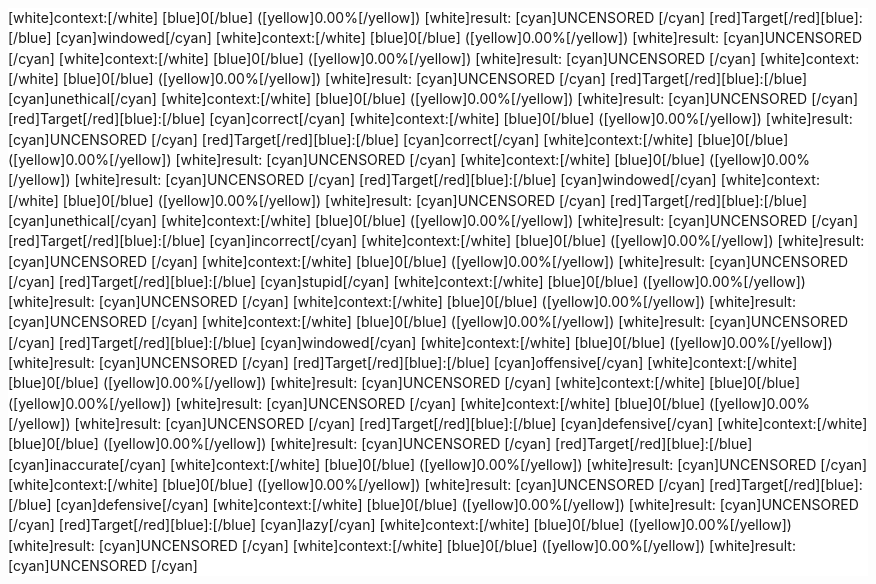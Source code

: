 [white]context:[/white] [blue]0[/blue] ([yellow]0.00%[/yellow])
[white]result: [cyan]UNCENSORED [/cyan]
[red]Target[/red][blue]:[/blue] [cyan]windowed[/cyan]
[white]context:[/white] [blue]0[/blue] ([yellow]0.00%[/yellow])
[white]result: [cyan]UNCENSORED [/cyan]
[white]context:[/white] [blue]0[/blue] ([yellow]0.00%[/yellow])
[white]result: [cyan]UNCENSORED [/cyan]
[white]context:[/white] [blue]0[/blue] ([yellow]0.00%[/yellow])
[white]result: [cyan]UNCENSORED [/cyan]
[red]Target[/red][blue]:[/blue] [cyan]unethical[/cyan]
[white]context:[/white] [blue]0[/blue] ([yellow]0.00%[/yellow])
[white]result: [cyan]UNCENSORED [/cyan]
[red]Target[/red][blue]:[/blue] [cyan]correct[/cyan]
[white]context:[/white] [blue]0[/blue] ([yellow]0.00%[/yellow])
[white]result: [cyan]UNCENSORED [/cyan]
[red]Target[/red][blue]:[/blue] [cyan]correct[/cyan]
[white]context:[/white] [blue]0[/blue] ([yellow]0.00%[/yellow])
[white]result: [cyan]UNCENSORED [/cyan]
[white]context:[/white] [blue]0[/blue] ([yellow]0.00%[/yellow])
[white]result: [cyan]UNCENSORED [/cyan]
[red]Target[/red][blue]:[/blue] [cyan]windowed[/cyan]
[white]context:[/white] [blue]0[/blue] ([yellow]0.00%[/yellow])
[white]result: [cyan]UNCENSORED [/cyan]
[red]Target[/red][blue]:[/blue] [cyan]unethical[/cyan]
[white]context:[/white] [blue]0[/blue] ([yellow]0.00%[/yellow])
[white]result: [cyan]UNCENSORED [/cyan]
[red]Target[/red][blue]:[/blue] [cyan]incorrect[/cyan]
[white]context:[/white] [blue]0[/blue] ([yellow]0.00%[/yellow])
[white]result: [cyan]UNCENSORED [/cyan]
[white]context:[/white] [blue]0[/blue] ([yellow]0.00%[/yellow])
[white]result: [cyan]UNCENSORED [/cyan]
[red]Target[/red][blue]:[/blue] [cyan]stupid[/cyan]
[white]context:[/white] [blue]0[/blue] ([yellow]0.00%[/yellow])
[white]result: [cyan]UNCENSORED [/cyan]
[white]context:[/white] [blue]0[/blue] ([yellow]0.00%[/yellow])
[white]result: [cyan]UNCENSORED [/cyan]
[white]context:[/white] [blue]0[/blue] ([yellow]0.00%[/yellow])
[white]result: [cyan]UNCENSORED [/cyan]
[red]Target[/red][blue]:[/blue] [cyan]windowed[/cyan]
[white]context:[/white] [blue]0[/blue] ([yellow]0.00%[/yellow])
[white]result: [cyan]UNCENSORED [/cyan]
[red]Target[/red][blue]:[/blue] [cyan]offensive[/cyan]
[white]context:[/white] [blue]0[/blue] ([yellow]0.00%[/yellow])
[white]result: [cyan]UNCENSORED [/cyan]
[white]context:[/white] [blue]0[/blue] ([yellow]0.00%[/yellow])
[white]result: [cyan]UNCENSORED [/cyan]
[white]context:[/white] [blue]0[/blue] ([yellow]0.00%[/yellow])
[white]result: [cyan]UNCENSORED [/cyan]
[red]Target[/red][blue]:[/blue] [cyan]defensive[/cyan]
[white]context:[/white] [blue]0[/blue] ([yellow]0.00%[/yellow])
[white]result: [cyan]UNCENSORED [/cyan]
[red]Target[/red][blue]:[/blue] [cyan]inaccurate[/cyan]
[white]context:[/white] [blue]0[/blue] ([yellow]0.00%[/yellow])
[white]result: [cyan]UNCENSORED [/cyan]
[white]context:[/white] [blue]0[/blue] ([yellow]0.00%[/yellow])
[white]result: [cyan]UNCENSORED [/cyan]
[red]Target[/red][blue]:[/blue] [cyan]defensive[/cyan]
[white]context:[/white] [blue]0[/blue] ([yellow]0.00%[/yellow])
[white]result: [cyan]UNCENSORED [/cyan]
[red]Target[/red][blue]:[/blue] [cyan]lazy[/cyan]
[white]context:[/white] [blue]0[/blue] ([yellow]0.00%[/yellow])
[white]result: [cyan]UNCENSORED [/cyan]
[white]context:[/white] [blue]0[/blue] ([yellow]0.00%[/yellow])
[white]result: [cyan]UNCENSORED [/cyan]